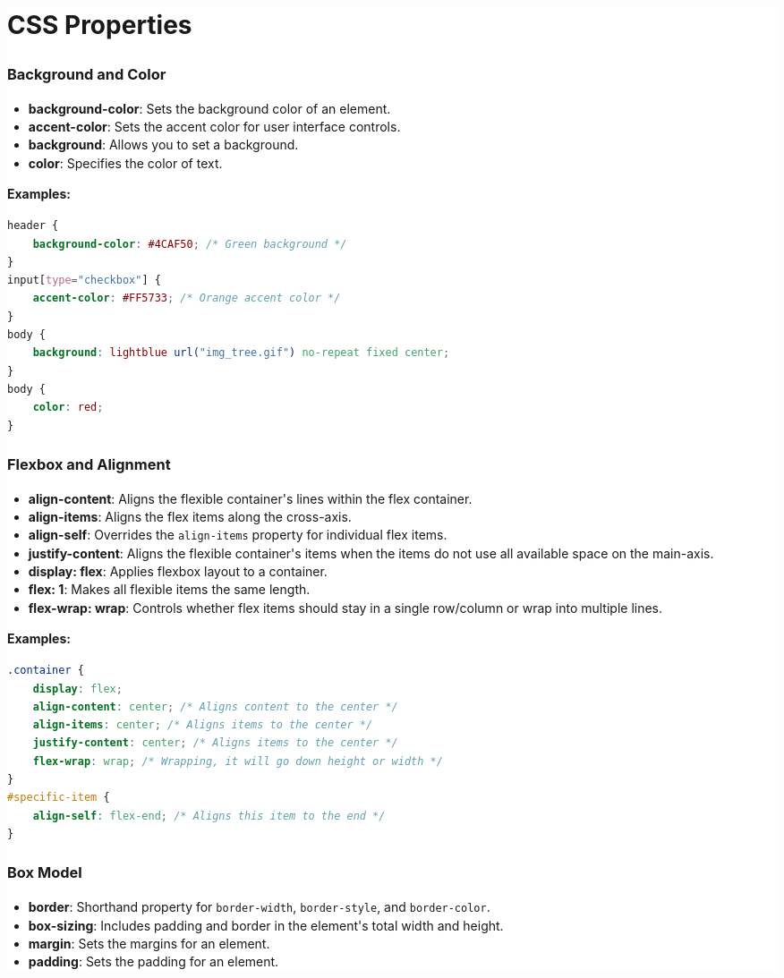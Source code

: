 # CSS Properties

### Background and Color
- **background-color**: Sets the background color of an element.
- **accent-color**: Sets the accent color for user interface controls.
- **background**: Allows you to set a background.
- **color**: Specifies the color of text.

**Examples:**
```css
header {
    background-color: #4CAF50; /* Green background */
}
input[type="checkbox"] {
    accent-color: #FF5733; /* Orange accent color */
}
body {
    background: lightblue url("img_tree.gif") no-repeat fixed center;
}
body {
    color: red;
}
```

### Flexbox and Alignment
- **align-content**: Aligns the flexible container's lines within the flex container.
- **align-items**: Aligns the flex items along the cross-axis.
- **align-self**: Overrides the `align-items` property for individual flex items.
- **justify-content**: Aligns the flexible container's items when the items do not use all available space on the main-axis.
- **display: flex**: Applies flexbox layout to a container.
- **flex: 1**: Makes all flexible items the same length.
- **flex-wrap: wrap**: Controls whether flex items should stay in a single row/column or wrap into multiple lines.

**Examples:**
```css
.container {
    display: flex;
    align-content: center; /* Aligns content to the center */
    align-items: center; /* Aligns items to the center */
    justify-content: center; /* Aligns items to the center */
    flex-wrap: wrap; /* Wrapping, it will go down height or width */
}
#specific-item {
    align-self: flex-end; /* Aligns this item to the end */
}
```

### Box Model
- **border**: Shorthand property for `border-width`, `border-style`, and `border-color`.
- **box-sizing**: Includes padding and border in the element's total width and height.
- **margin**: Sets the margins for an element.
- **padding**: Sets the padding for an element.
